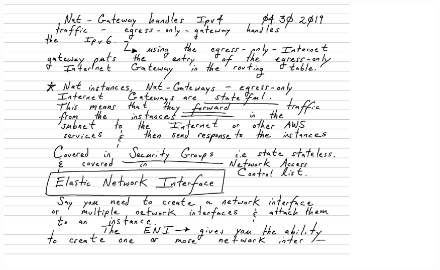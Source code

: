   <img src="https://github.com/stan-alam/AWS/blob/develop/CSAexam/02/03/images/csaExam%20-%2068.png" width="80%" height="80%">
</a>

<a>